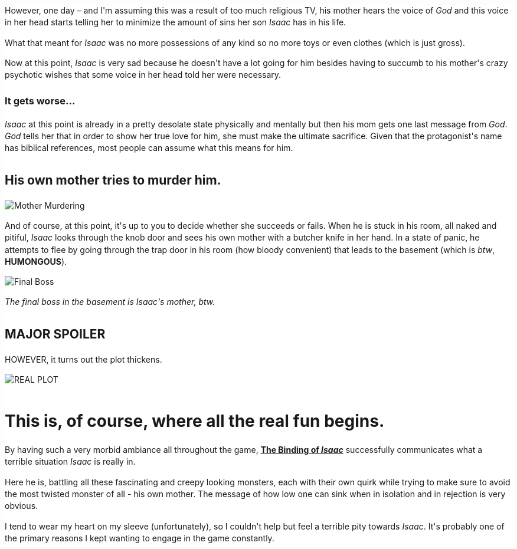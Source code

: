 However, one day – and I'm assuming this was a result of too much religious TV, his mother hears the voice of _God_ and this voice in her head starts telling her to minimize the amount of sins her son _Isaac_ has in his life.

What that meant for _Isaac_ was no more possessions of any kind so no more toys or even clothes (which is just gross).

Now at this point, _Isaac_ is very sad because he doesn't have a lot going for him besides having to succumb to his mother's crazy psychotic wishes that some voice in her head told her were necessary.

### It gets worse...

_Isaac_ at this point is already in a pretty desolate state physically and mentally but then his mom gets one last message from _God_. _God_ tells her that in order to show her true love for him, she must make the ultimate sacrifice. Given that the protagonist's name has biblical references, most people can assume what this means for him.

## His own mother tries to murder him.

![Mother Murdering](https://lh3.googleusercontent.com/62erDmMgK-yP_xw0qa54BHnCl-wyq8dTqapguBM2ZrPUOxQXH9tItw4ECVjyq1vn03I10dAEdIApd92l5VFy3j1svTxZd4RNtv61Lwb3P957Zk6RPf8chyIb3VjfIUcyD8rUwnrW1yvsEnubyjEu47KnXNcuOaE26ztT1DSyuQJDS647ZncDcVESiHg5uX9I8U8FsbuaKxhj8aWWC_ULaiMq9YMlKlf35LMtIUE1Nzb3p6PlWXHxciINOVyVIlkKt9UEOEw_BP1GWDXITlckctOlR-PV93GM_gZ5h5nK41uRHHx9HTw3gJmAVDlv2fCHwcbZ9LhIuzyAar3Qwz3t1ZcuFOLAZY_keqbMk-wqU5Kxr7ok599lV744AgbovSjEt9Y9eZE2JVDmlBcYmHAqZzNLR0yStvrjaAbWOkEivRL8gSykjmr2yNpvE1aIk_8ArTgj9qNVa7MBTD9HK3bbwbfTUWGJl9VD1mciD0Act2i1KsB5Zp06581uJZ0d1Dqy8iuZGPXZIwHtIp5sHAT0CoSTRnOAjY31MNLw1nARl9bbusrRmlhcRX49YDPZBkItipGKex1Xj9V7_trCJkNbRK05uDn2YK031679QDYhRHxKnFDWLllzJFXdw2lwSFsI=w292-h220-no)

And of course, at this point, it's up to you to decide whether she succeeds or fails. When he is stuck in his room, all naked and pitiful, _Isaac_ looks through the knob door and sees his own mother with a butcher knife in her hand. In a state of panic, he attempts to flee by going through the trap door in his room (how bloody convenient) that leads to the basement (which is _btw_, **HUMONGOUS**).

![Final Boss](https://i.ytimg.com/vi/CQf_IGtA8_k/maxresdefault.jpg)

_The final boss in the basement is Isaac's mother, btw._

## MAJOR SPOILER

HOWEVER, it turns out the plot thickens.

![REAL PLOT](https://i.imgur.com/Ucwvi.jpg)

# This is, of course, where all the real fun begins.

By having such a very morbid ambiance all throughout the game, **[The Binding of _Isaac_](https://store.steampowered.com/app/113200/)** successfully communicates what a terrible situation _Isaac_ is really in.

Here he is, battling all these fascinating and creepy looking monsters, each with their own quirk while trying to make sure to avoid the most twisted monster of all - his own mother. The message of how low one can sink when in isolation and in rejection is very obvious.

I tend to wear my heart on my sleeve (unfortunately), so I couldn't help but feel a terrible pity towards _Isaac_. It's probably one of the primary reasons I kept wanting to engage in the game constantly.
